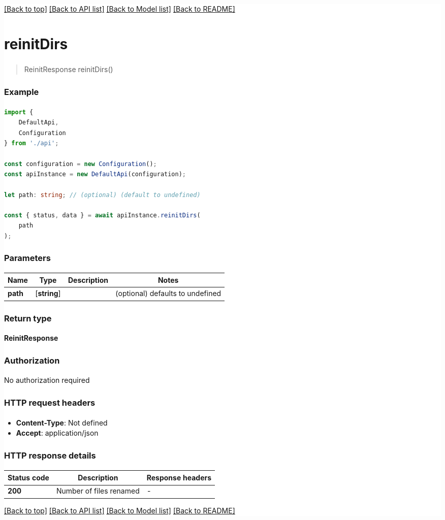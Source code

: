 [[Back to top]](#) [[Back to API list]](../README.md#documentation-for-api-endpoints) [[Back to Model list]](../README.md#documentation-for-models) [[Back to README]](../README.md)

# **reinitDirs**
> ReinitResponse reinitDirs()


### Example

```typescript
import {
    DefaultApi,
    Configuration
} from './api';

const configuration = new Configuration();
const apiInstance = new DefaultApi(configuration);

let path: string; // (optional) (default to undefined)

const { status, data } = await apiInstance.reinitDirs(
    path
);
```

### Parameters

|Name | Type | Description  | Notes|
|------------- | ------------- | ------------- | -------------|
| **path** | [**string**] |  | (optional) defaults to undefined|


### Return type

**ReinitResponse**

### Authorization

No authorization required

### HTTP request headers

 - **Content-Type**: Not defined
 - **Accept**: application/json


### HTTP response details
| Status code | Description | Response headers |
|-------------|-------------|------------------|
|**200** | Number of files renamed |  -  |

[[Back to top]](#) [[Back to API list]](../README.md#documentation-for-api-endpoints) [[Back to Model list]](../README.md#documentation-for-models) [[Back to README]](../README.md)

